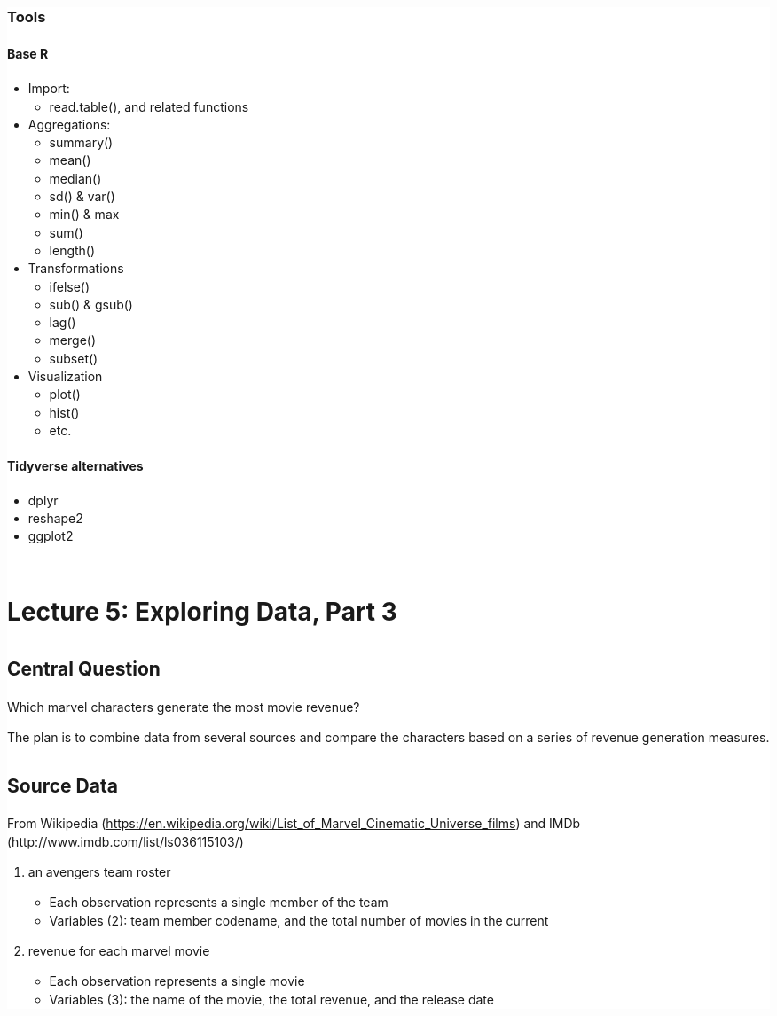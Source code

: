 ### Tools

#### Base R

-   Import:
    -   read.table(), and related functions
-   Aggregations:
    -   summary()
    -   mean()
    -   median()
    -   sd() & var()
    -   min() & max
    -   sum()
    -   length()
-   Transformations
    -   ifelse()
    -   sub() & gsub()
    -   lag()
    -   merge()
    -   subset()
-   Visualization
    -   plot()
    -   hist()
    -   etc.

#### Tidyverse alternatives

-   dplyr
-   reshape2
-   ggplot2

------------------------------------------------------------------------

Lecture 5: Exploring Data, Part 3
=================================

Central Question
----------------

Which marvel characters generate the most movie revenue?

The plan is to combine data from several sources and compare the characters based on a series of revenue generation measures.

Source Data
-----------

From Wikipedia (<https://en.wikipedia.org/wiki/List_of_Marvel_Cinematic_Universe_films>) and IMDb (<http://www.imdb.com/list/ls036115103/>)

1.  an avengers team roster
    -   Each observation represents a single member of the team
    -   Variables (2): team member codename, and the total number of movies in the current

2.  revenue for each marvel movie
    -   Each observation represents a single movie
    -   Variables (3): the name of the movie, the total revenue, and the release date
